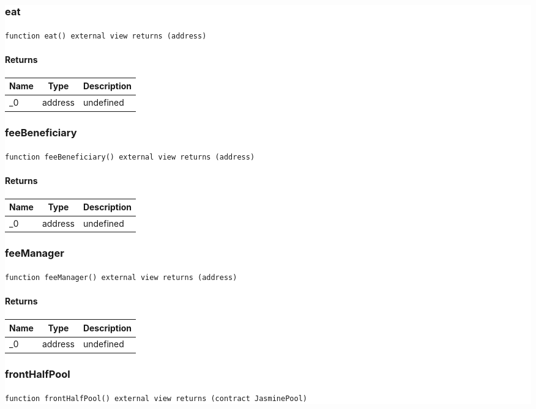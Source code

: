 ### eat

```solidity
function eat() external view returns (address)
```






#### Returns

| Name | Type | Description |
|---|---|---|
| _0 | address | undefined |

### feeBeneficiary

```solidity
function feeBeneficiary() external view returns (address)
```






#### Returns

| Name | Type | Description |
|---|---|---|
| _0 | address | undefined |

### feeManager

```solidity
function feeManager() external view returns (address)
```






#### Returns

| Name | Type | Description |
|---|---|---|
| _0 | address | undefined |

### frontHalfPool

```solidity
function frontHalfPool() external view returns (contract JasminePool)
```





